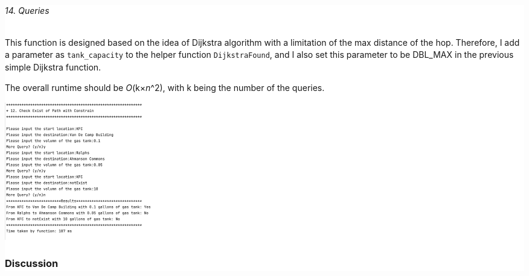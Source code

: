

###### 14. Queries

This function is designed based on the idea of Dijkstra algorithm with a limitation of the max distance of the hop. Therefore, I add a parameter as `tank_capacity` to the helper function `DijkstraFound`, and I also set this parameter to be DBL_MAX in the previous simple Dijkstra function.

The overall runtime should be *O*(k×*n*^2), with k being the number of the queries.

<img src="img/r12.png" style="zoom:25%;" />


### Discussion
